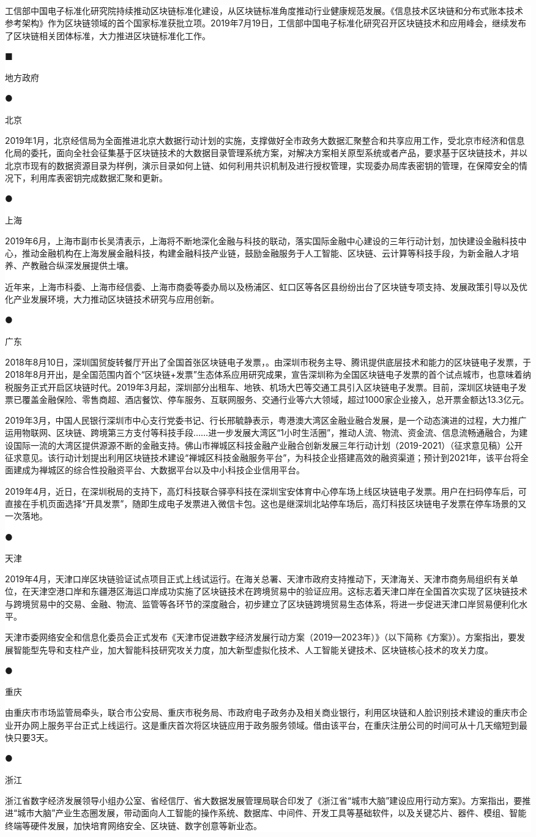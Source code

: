 工信部中国电子标准化研究院持续推动区块链标准化建设，从区块链标准角度推动行业健康规范发展。《信息技术区块链和分布式账本技术参考架构》作为区块链领域的首个国家标准获批立项。2019年7月19日，工信部中国电子标准化研究召开区块链技术和应用峰会，继续发布了区块链相关团体标准，大力推进区块链标准化工作。

■

地方政府

●

北京

2019年1月，北京经信局为全面推进北京大数据行动计划的实施，支撑做好全市政务大数据汇聚整合和共享应用工作，受北京市经济和信息化局的委托，面向全社会征集基于区块链技术的大数据目录管理系统方案，对解决方案相关原型系统或者产品，要求基于区块链技术，并以北京市现有的数据资源目录为样例，演示目录如何上链、如何利用共识机制及进行授权管理，实现委办局库表密钥的管理，在保障安全的情况下，利用库表密钥完成数据汇聚和更新。

●

上海

2019年6月，上海市副市长吴清表示，上海将不断地深化金融与科技的联动，落实国际金融中心建设的三年行动计划，加快建设金融科技中心，推动金融机构在上海发展金融科技，构建金融科技产业链，鼓励金融服务于人工智能、区块链、云计算等科技手段，为新金融人才培养、产教融合纵深发展提供土壤。

近年来，上海市科委、上海市经信委、上海市商委等委办局以及杨浦区、虹口区等各区县纷纷出台了区块链专项支持、发展政策引导以及优化产业发展环境，大力推动区块链技术研究与应用创新。

●

广东

2018年8月10日，深圳国贸旋转餐厅开出了全国首张区块链电子发票，。由深圳市税务主导、腾讯提供底层技术和能力的区块链电子发票，于2018年8月开出，是全国范围内首个“区块链+发票”生态体系应用研究成果，宣告深圳称为全国区块链电子发票的首个试点城市，也意味着纳税服务正式开启区块链时代。2019年3月起，深圳部分出租车、地铁、机场大巴等交通工具引入区块链电子发票。目前，深圳区块链电子发票已覆盖金融保险、零售商超、酒店餐饮、停车服务、互联网服务、交通行业等六大领域，超过1000家企业接入，总开票金额达13.3亿元。

2019年3月，中国人民银行深圳市中心支行党委书记、行长邢毓静表示，粤港澳大湾区金融业融合发展，是一个动态演进的过程，大力推广运用物联网、区块链、跨境第三方支付等科技手段……进一步发展大湾区“1小时生活圈”，推动人流、物流、资金流、信息流畅通融合，为建设国际一流的大湾区提供源源不断的金融支持。佛山市禅城区科技金融产业融合创新发展三年行动计划（2019-2021）（征求意见稿）公开征求意见。该行动计划提出利用区块链技术建设“禅城区科技金融服务平台”，为科技企业搭建高效的融资渠道；预计到2021年，该平台将全面建成为禅城区的综合性投融资平台、大数据平台以及中小科技企业信用平台。

2019年4月，近日，在深圳税局的支持下，高灯科技联合驿亭科技在深圳宝安体育中心停车场上线区块链电子发票。用户在扫码停车后，可直接在手机页面选择“开具发票”，随即生成电子发票进入微信卡包。这也是继深圳北站停车场后，高灯科技区块链电子发票在停车场景的又一次落地。

●

天津

2019年4月，天津口岸区块链验证试点项目正式上线试运行。在海关总署、天津市政府支持推动下，天津海关、天津市商务局组织有关单位，在天津空港口岸和东疆港区海运口岸成功实施了区块链技术在跨境贸易中的验证应用。这标志着天津口岸在全国首次实现了区块链技术与跨境贸易中的交易、金融、物流、监管等各环节的深度融合，初步建立了区块链跨境贸易生态体系，将进一步促进天津口岸贸易便利化水平。

天津市委网络安全和信息化委员会正式发布《天津市促进数字经济发展行动方案（2019—2023年）》（以下简称《方案》）。方案指出，要发展智能型先导和支柱产业，加大智能科技研究攻关力度，加大新型虚拟化技术、人工智能关键技术、区块链核心技术的攻关力度。

●

重庆

由重庆市市场监管局牵头，联合市公安局、重庆市税务局、市政府电子政务办及相关商业银行，利用区块链和人脸识别技术建设的重庆市企业开办网上服务平台正式上线运行。这是重庆首次将区块链应用于政务服务领域。借由该平台，在重庆注册公司的时间可从十几天缩短到最快只要3天。

●

浙江

浙江省数字经济发展领导小组办公室、省经信厅、省大数据发展管理局联合印发了《浙江省“城市大脑”建设应用行动方案》。方案指出，要推进“城市大脑”产业生态圈发展，带动面向人工智能的操作系统、数据库、中间件、开发工具等基础软件，以及关键芯片、器件、模组、智能终端等硬件发展，加快培育网络安全、区块链、数字创意等新业态。

